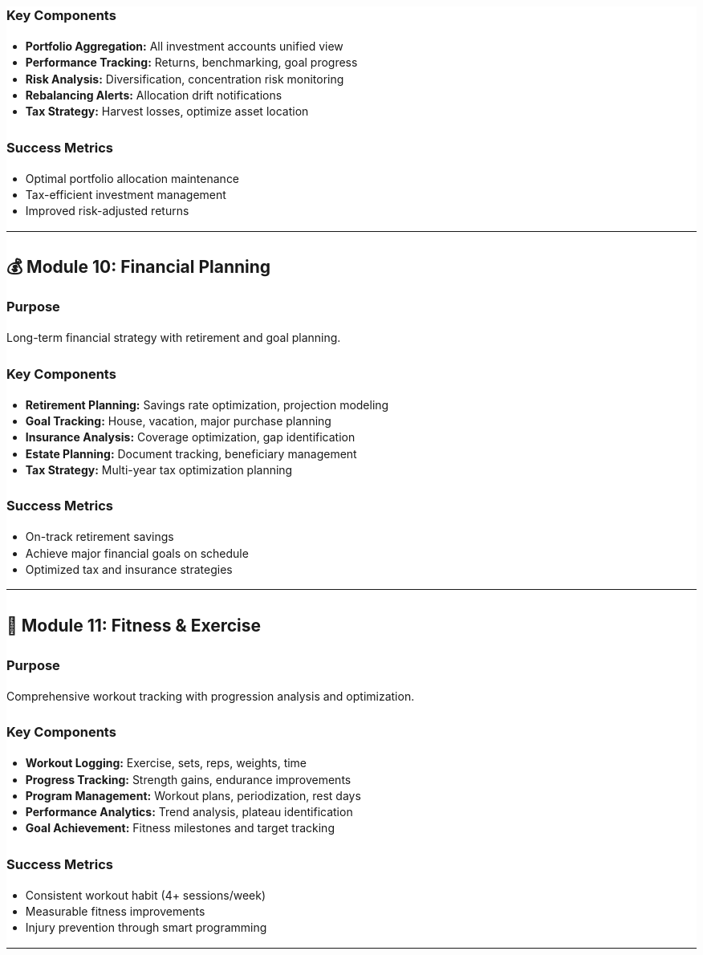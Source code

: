 ### Key Components
- **Portfolio Aggregation:** All investment accounts unified view
- **Performance Tracking:** Returns, benchmarking, goal progress
- **Risk Analysis:** Diversification, concentration risk monitoring
- **Rebalancing Alerts:** Allocation drift notifications
- **Tax Strategy:** Harvest losses, optimize asset location

### Success Metrics
- Optimal portfolio allocation maintenance
- Tax-efficient investment management
- Improved risk-adjusted returns

---

## 💰 Module 10: Financial Planning

### Purpose
Long-term financial strategy with retirement and goal planning.

### Key Components
- **Retirement Planning:** Savings rate optimization, projection modeling
- **Goal Tracking:** House, vacation, major purchase planning
- **Insurance Analysis:** Coverage optimization, gap identification
- **Estate Planning:** Document tracking, beneficiary management
- **Tax Strategy:** Multi-year tax optimization planning

### Success Metrics
- On-track retirement savings
- Achieve major financial goals on schedule
- Optimized tax and insurance strategies

---

## 💪 Module 11: Fitness & Exercise

### Purpose
Comprehensive workout tracking with progression analysis and optimization.

### Key Components
- **Workout Logging:** Exercise, sets, reps, weights, time
- **Progress Tracking:** Strength gains, endurance improvements
- **Program Management:** Workout plans, periodization, rest days
- **Performance Analytics:** Trend analysis, plateau identification
- **Goal Achievement:** Fitness milestones and target tracking

### Success Metrics
- Consistent workout habit (4+ sessions/week)
- Measurable fitness improvements
- Injury prevention through smart programming

---